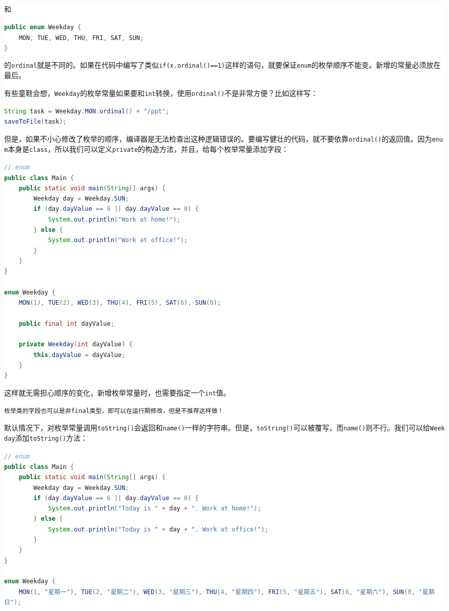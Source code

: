 和

```java
public enum Weekday {
    MON, TUE, WED, THU, FRI, SAT, SUN;
}
```

的`ordinal`就是不同的。如果在代码中编写了类似`if(x.ordinal()==1)`这样的语句，就要保证`enum`的枚举顺序不能变。新增的常量必须放在最后。

有些童鞋会想，`Weekday`的枚举常量如果要和`int`转换，使用`ordinal()`不是非常方便？比如这样写：

```java
String task = Weekday.MON.ordinal() + "/ppt";
saveToFile(task);
```

但是，如果不小心修改了枚举的顺序，编译器是无法检查出这种逻辑错误的。要编写健壮的代码，就不要依靠`ordinal()`的返回值。因为`enum`本身是`class`，所以我们可以定义`private`的构造方法，并且，给每个枚举常量添加字段：

```java
// enum
public class Main {
    public static void main(String[] args) {
        Weekday day = Weekday.SUN;
        if (day.dayValue == 6 || day.dayValue == 0) {
            System.out.println("Work at home!");
        } else {
            System.out.println("Work at office!");
        }
    }
}

enum Weekday {
    MON(1), TUE(2), WED(3), THU(4), FRI(5), SAT(6), SUN(0);

    public final int dayValue;

    private Weekday(int dayValue) {
        this.dayValue = dayValue;
    }
}
```

这样就无需担心顺序的变化，新增枚举常量时，也需要指定一个`int`值。

```alert type=warning title=注意
枚举类的字段也可以是非final类型，即可以在运行期修改，但是不推荐这样做！
```

默认情况下，对枚举常量调用`toString()`会返回和`name()`一样的字符串。但是，`toString()`可以被覆写，而`name()`则不行。我们可以给`Weekday`添加`toString()`方法：

```java
// enum
public class Main {
    public static void main(String[] args) {
        Weekday day = Weekday.SUN;
        if (day.dayValue == 6 || day.dayValue == 0) {
            System.out.println("Today is " + day + ". Work at home!");
        } else {
            System.out.println("Today is " + day + ". Work at office!");
        }
    }
}

enum Weekday {
    MON(1, "星期一"), TUE(2, "星期二"), WED(3, "星期三"), THU(4, "星期四"), FRI(5, "星期五"), SAT(6, "星期六"), SUN(0, "星期日");

```